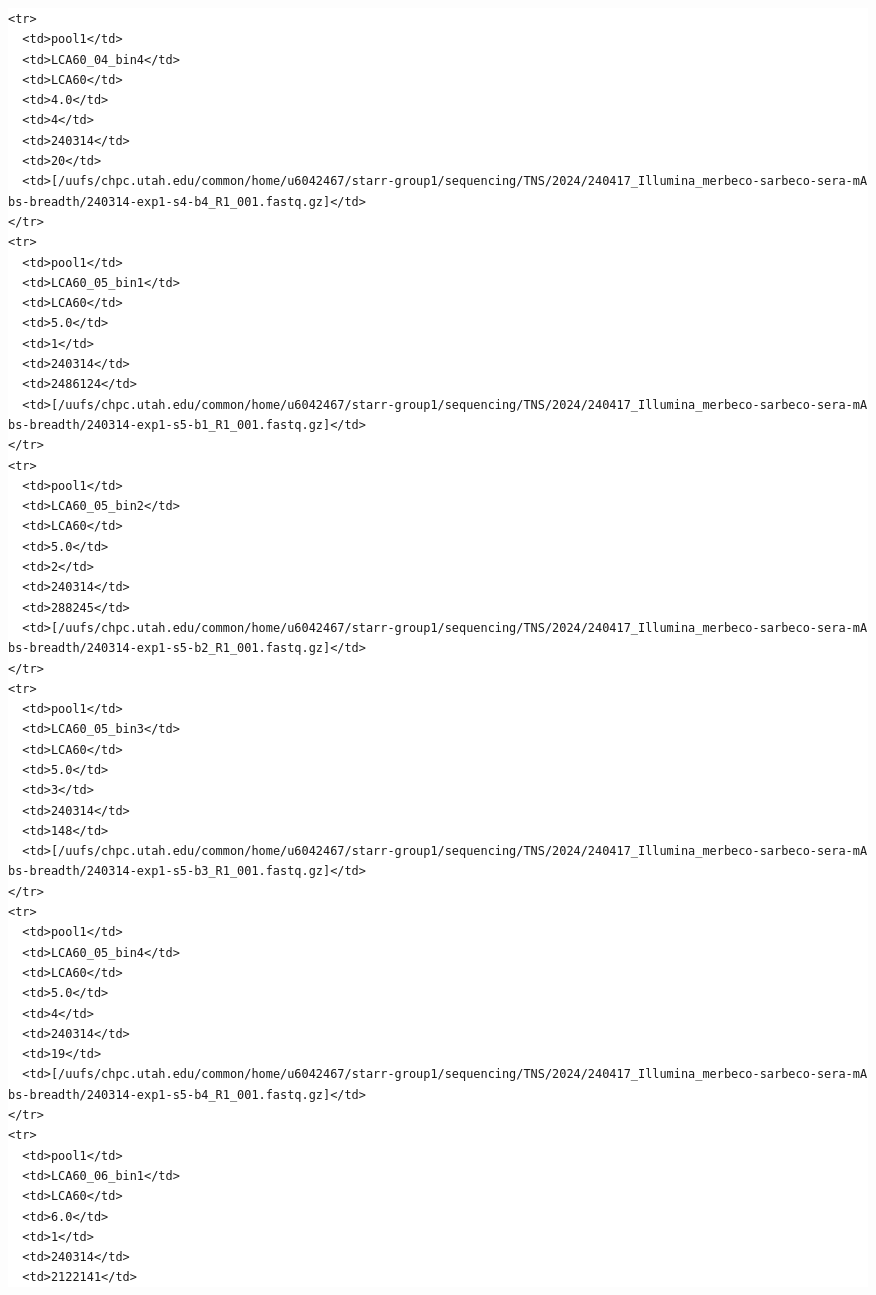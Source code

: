     <tr>
      <td>pool1</td>
      <td>LCA60_04_bin4</td>
      <td>LCA60</td>
      <td>4.0</td>
      <td>4</td>
      <td>240314</td>
      <td>20</td>
      <td>[/uufs/chpc.utah.edu/common/home/u6042467/starr-group1/sequencing/TNS/2024/240417_Illumina_merbeco-sarbeco-sera-mAbs-breadth/240314-exp1-s4-b4_R1_001.fastq.gz]</td>
    </tr>
    <tr>
      <td>pool1</td>
      <td>LCA60_05_bin1</td>
      <td>LCA60</td>
      <td>5.0</td>
      <td>1</td>
      <td>240314</td>
      <td>2486124</td>
      <td>[/uufs/chpc.utah.edu/common/home/u6042467/starr-group1/sequencing/TNS/2024/240417_Illumina_merbeco-sarbeco-sera-mAbs-breadth/240314-exp1-s5-b1_R1_001.fastq.gz]</td>
    </tr>
    <tr>
      <td>pool1</td>
      <td>LCA60_05_bin2</td>
      <td>LCA60</td>
      <td>5.0</td>
      <td>2</td>
      <td>240314</td>
      <td>288245</td>
      <td>[/uufs/chpc.utah.edu/common/home/u6042467/starr-group1/sequencing/TNS/2024/240417_Illumina_merbeco-sarbeco-sera-mAbs-breadth/240314-exp1-s5-b2_R1_001.fastq.gz]</td>
    </tr>
    <tr>
      <td>pool1</td>
      <td>LCA60_05_bin3</td>
      <td>LCA60</td>
      <td>5.0</td>
      <td>3</td>
      <td>240314</td>
      <td>148</td>
      <td>[/uufs/chpc.utah.edu/common/home/u6042467/starr-group1/sequencing/TNS/2024/240417_Illumina_merbeco-sarbeco-sera-mAbs-breadth/240314-exp1-s5-b3_R1_001.fastq.gz]</td>
    </tr>
    <tr>
      <td>pool1</td>
      <td>LCA60_05_bin4</td>
      <td>LCA60</td>
      <td>5.0</td>
      <td>4</td>
      <td>240314</td>
      <td>19</td>
      <td>[/uufs/chpc.utah.edu/common/home/u6042467/starr-group1/sequencing/TNS/2024/240417_Illumina_merbeco-sarbeco-sera-mAbs-breadth/240314-exp1-s5-b4_R1_001.fastq.gz]</td>
    </tr>
    <tr>
      <td>pool1</td>
      <td>LCA60_06_bin1</td>
      <td>LCA60</td>
      <td>6.0</td>
      <td>1</td>
      <td>240314</td>
      <td>2122141</td>